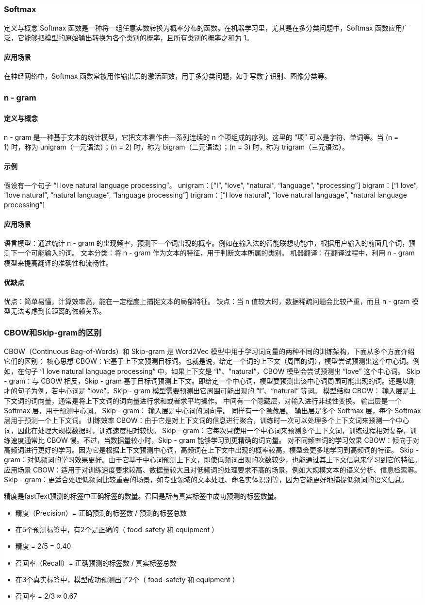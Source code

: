 ### Softmax
定义与概念
Softmax 函数是一种将一组任意实数转换为概率分布的函数。在机器学习里，尤其是在多分类问题中，Softmax 函数应用广泛，它能够把模型的原始输出转换为各个类别的概率，且所有类别的概率之和为 1。
#### 应用场景
在神经网络中，Softmax 函数常被用作输出层的激活函数，用于多分类问题，如手写数字识别、图像分类等。

### n - gram
#### 定义与概念
n - gram 是一种基于文本的统计模型，它把文本看作由一系列连续的 n 个项组成的序列。这里的 “项” 可以是字符、单词等。当 \(n = 1\) 时，称为 unigram（一元语法）；\(n = 2\) 时，称为 bigram（二元语法）；\(n = 3\) 时，称为 trigram（三元语法）。
#### 示例
假设有一个句子 “I love natural language processing”。
unigram：[“I”, “love”, “natural”, “language”, “processing”]
bigram：[“I love”, “love natural”, “natural language”, “language processing”]
trigram：[“I love natural”, “love natural language”, “natural language processing”]
#### 应用场景
语言模型：通过统计 n - gram 的出现频率，预测下一个词出现的概率。例如在输入法的智能联想功能中，根据用户输入的前面几个词，预测下一个可能输入的词。
文本分类：将 n - gram 作为文本的特征，用于判断文本所属的类别。
机器翻译：在翻译过程中，利用 n - gram 模型来提高翻译的准确性和流畅性。
#### 优缺点
优点：简单易懂，计算效率高，能在一定程度上捕捉文本的局部特征。
缺点：当 n 值较大时，数据稀疏问题会比较严重，而且 n - gram 模型无法考虑到长距离的依赖关系。
### CBOW和Skip-gram的区别
CBOW（Continuous Bag-of-Words）和 Skip-gram 是 Word2Vec 模型中用于学习词向量的两种不同的训练架构，下面从多个方面介绍它们的区别：
核心思想
CBOW：它基于上下文预测目标词。也就是说，给定一个词的上下文（周围的词），模型尝试预测出这个中心词。例如，在句子 “I love natural language processing” 中，如果上下文是 “I”、“natural”，CBOW 模型会尝试预测出 “love” 这个中心词。
Skip - gram：与 CBOW 相反，Skip - gram 基于目标词预测上下文。即给定一个中心词，模型要预测出该中心词周围可能出现的词。还是以刚才的句子为例，若中心词是 “love”，Skip - gram 模型需要预测出它周围可能出现的 “I”、“natural” 等词。
模型结构
CBOW：
输入层是上下文词的词向量，通常是将上下文词的词向量进行求和或者求平均操作。
中间有一个隐藏层，对输入进行非线性变换。
输出层是一个 Softmax 层，用于预测中心词。
Skip - gram：
输入层是中心词的词向量。
同样有一个隐藏层。
输出层是多个 Softmax 层，每个 Softmax 层用于预测一个上下文词。
训练效率
CBOW：由于它是对上下文词的信息进行聚合，训练时一次可以处理多个上下文词来预测一个中心词，因此在处理大规模数据时，训练速度相对较快。
Skip - gram：它每次只使用一个中心词来预测多个上下文词，训练过程相对复杂，训练速度通常比 CBOW 慢。不过，当数据量较小时，Skip - gram 能够学习到更精确的词向量。
对不同频率词的学习效果
CBOW：倾向于对高频词进行更好的学习。因为它是根据上下文预测中心词，高频词在上下文中出现的概率较高，模型会更多地学习到高频词的特征。
Skip - gram：对低频词的学习效果更好。由于它基于中心词预测上下文，即使低频词出现的次数较少，也能通过其上下文信息来学习到它的特征。
应用场景
CBOW：适用于对训练速度要求较高、数据量较大且对低频词的处理要求不高的场景，例如大规模文本的语义分析、信息检索等。
Skip - gram：更适合处理低频词比较重要的场景，如专业领域的文本处理、命名实体识别等，因为它能更好地捕捉低频词的语义信息。


精度是fastText预测的标签中正确标签的数量。召回是所有真实标签中成功预测的标签数量。
- 精度（Precision）= 正确预测的标签数 / 预测的标签总数

- 在5个预测标签中，有2个是正确的（ food-safety 和 equipment ）
- 精度 = 2/5 = 0.40
- 召回率（Recall）= 正确预测的标签数 / 真实标签总数

- 在3个真实标签中，模型成功预测出了2个（ food-safety 和 equipment ）
- 召回率 = 2/3 ≈ 0.67